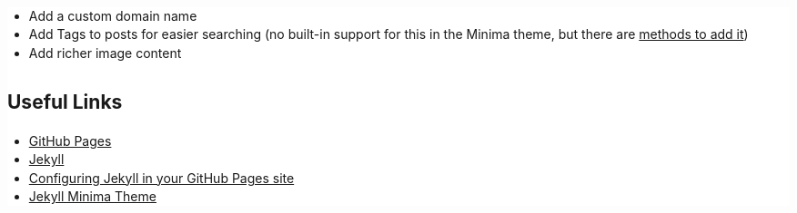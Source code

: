 - Add a custom domain name
- Add Tags to posts for easier searching (no built-in support for this in the Minima theme, but there are [methods to add it](https://longqian.me/2017/02/09/github-jekyll-tag/))
- Add richer image content

## Useful Links

- [GitHub Pages](https://pages.github.com/)
- [Jekyll](https://jekyllrb.com/)
- [Configuring Jekyll in your GitHub Pages site](https://docs.github.com/en/pages/setting-up-a-github-pages-site-with-jekyll/about-github-pages-and-jekyll)
- [Jekyll Minima Theme](https://github.com/jekyll/minima)
